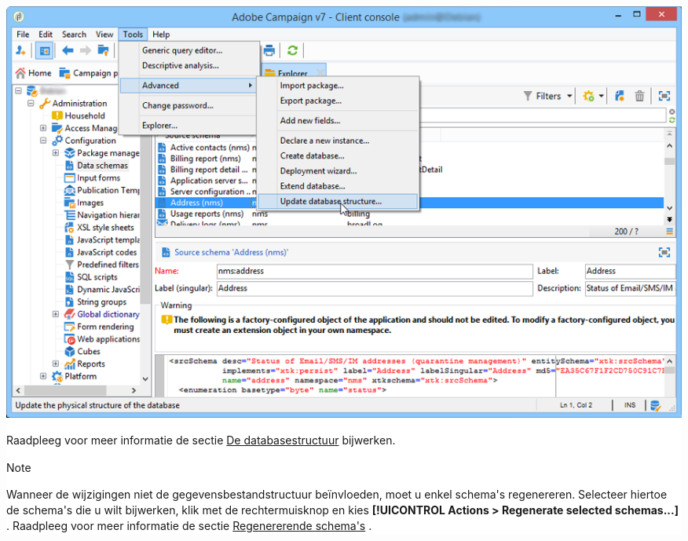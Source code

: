 ![](assets/schemaextension_getting_started_3.png)

Raadpleeg voor meer informatie de sectie [De databasestructuur](../../configuration/using/updating-the-database-structure.md) bijwerken.

>[!NOTE]
>
>Wanneer de wijzigingen niet de gegevensbestandstructuur beïnvloeden, moet u enkel schema&#39;s regenereren. Selecteer hiertoe de schema&#39;s die u wilt bijwerken, klik met de rechtermuisknop en kies **[!UICONTROL Actions > Regenerate selected schemas...]** . Raadpleeg voor meer informatie de sectie [Regenererende schema&#39;s](../../configuration/using/regenerating-schemas.md) .

